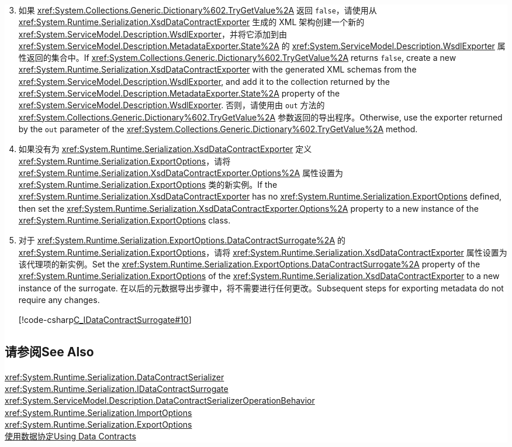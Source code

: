 3.  <span data-ttu-id="6205e-294">如果 <xref:System.Collections.Generic.Dictionary%602.TryGetValue%2A> 返回 `false`，请使用从 <xref:System.Runtime.Serialization.XsdDataContractExporter> 生成的 XML 架构创建一个新的 <xref:System.ServiceModel.Description.WsdlExporter>，并将它添加到由 <xref:System.ServiceModel.Description.MetadataExporter.State%2A> 的 <xref:System.ServiceModel.Description.WsdlExporter> 属性返回的集合中。</span><span class="sxs-lookup"><span data-stu-id="6205e-294">If <xref:System.Collections.Generic.Dictionary%602.TryGetValue%2A> returns `false`, create a new <xref:System.Runtime.Serialization.XsdDataContractExporter> with the generated XML schemas from the <xref:System.ServiceModel.Description.WsdlExporter>, and add it to the collection returned by the <xref:System.ServiceModel.Description.MetadataExporter.State%2A> property of the <xref:System.ServiceModel.Description.WsdlExporter>.</span></span> <span data-ttu-id="6205e-295">否则，请使用由 `out` 方法的 <xref:System.Collections.Generic.Dictionary%602.TryGetValue%2A> 参数返回的导出程序。</span><span class="sxs-lookup"><span data-stu-id="6205e-295">Otherwise, use the exporter returned by the `out` parameter of the <xref:System.Collections.Generic.Dictionary%602.TryGetValue%2A> method.</span></span>  
  
4.  <span data-ttu-id="6205e-296">如果没有为 <xref:System.Runtime.Serialization.XsdDataContractExporter> 定义 <xref:System.Runtime.Serialization.ExportOptions>，请将 <xref:System.Runtime.Serialization.XsdDataContractExporter.Options%2A> 属性设置为 <xref:System.Runtime.Serialization.ExportOptions> 类的新实例。</span><span class="sxs-lookup"><span data-stu-id="6205e-296">If the <xref:System.Runtime.Serialization.XsdDataContractExporter> has no <xref:System.Runtime.Serialization.ExportOptions> defined, then set the <xref:System.Runtime.Serialization.XsdDataContractExporter.Options%2A> property to a new instance of the <xref:System.Runtime.Serialization.ExportOptions> class.</span></span>  
  
5.  <span data-ttu-id="6205e-297">对于 <xref:System.Runtime.Serialization.ExportOptions.DataContractSurrogate%2A> 的 <xref:System.Runtime.Serialization.ExportOptions>，请将 <xref:System.Runtime.Serialization.XsdDataContractExporter> 属性设置为该代理项的新实例。</span><span class="sxs-lookup"><span data-stu-id="6205e-297">Set the <xref:System.Runtime.Serialization.ExportOptions.DataContractSurrogate%2A> property of the <xref:System.Runtime.Serialization.ExportOptions> of the <xref:System.Runtime.Serialization.XsdDataContractExporter> to a new instance of the surrogate.</span></span> <span data-ttu-id="6205e-298">在以后的元数据导出步骤中，将不需要进行任何更改。</span><span class="sxs-lookup"><span data-stu-id="6205e-298">Subsequent steps for exporting metadata do not require any changes.</span></span>  
  
     [!code-csharp[C_IDataContractSurrogate#10](../../../../samples/snippets/csharp/VS_Snippets_CFX/c_idatacontractsurrogate/cs/source.cs#10)]  
  
## <a name="see-also"></a><span data-ttu-id="6205e-299">请参阅</span><span class="sxs-lookup"><span data-stu-id="6205e-299">See Also</span></span>  
 <xref:System.Runtime.Serialization.DataContractSerializer>  
 <xref:System.Runtime.Serialization.IDataContractSurrogate>  
 <xref:System.ServiceModel.Description.DataContractSerializerOperationBehavior>  
 <xref:System.Runtime.Serialization.ImportOptions>  
 <xref:System.Runtime.Serialization.ExportOptions>  
 [<span data-ttu-id="6205e-300">使用数据协定</span><span class="sxs-lookup"><span data-stu-id="6205e-300">Using Data Contracts</span></span>](../../../../docs/framework/wcf/feature-details/using-data-contracts.md)
